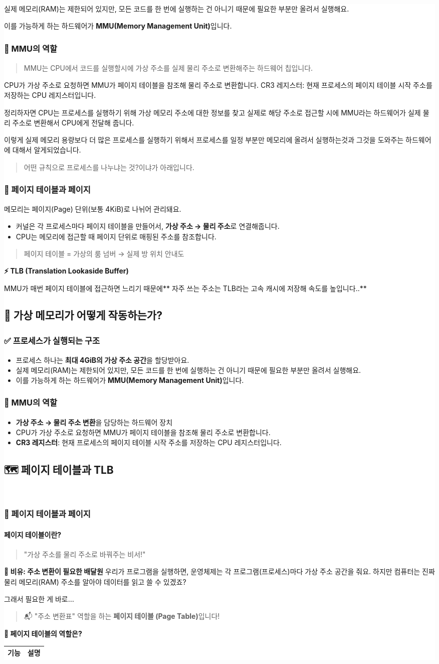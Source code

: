 <p>실제 메모리(RAM)는 제한되어 있지만, 모든 코드를 한 번에 실행하는 건 아니기 때문에 필요한 부분만 올려서 실행해요.</p>
<p>이를 가능하게 하는 하드웨어가 <strong>MMU(Memory Management Unit)</strong>입니다.</p>
<h3 id="🧱-mmu의-역할">🧱 MMU의 역할</h3>
<blockquote>
<p>MMU는 CPU에서 코드를 실행할시에 가상 주소를 실제 물리 주소로 변환해주는 하드웨어 칩입니다.</p>
</blockquote>
<p>CPU가 가상 주소로 요청하면 MMU가 페이지 테이블을 참조해 물리 주소로 변환합니다.
CR3 레지스터: 현재 프로세스의 페이지 테이블 시작 주소를 저장하는 CPU 레지스터입니다.</p>
<p>정리하자면 CPU는 프로세스를 실행하기 위해 가상 메모리 주소에 대한 정보를 찾고 실제로 해당 주소로 접근할 시에 MMU라는 하드웨어가 실제 물리 주소로 변환해서 CPU에게 전달해 줍니다.</p>
<p>이렇게 실제 메모리 용량보다 더 많은 프로세스를 실행하기 위해서 프로세스를 일정 부분만 메모리에 올려서 실행하는것과 그것을 도와주는 하드웨어에 대해서 알게되었습니다. </p>
<blockquote>
<p>어떤 규칙으로 프로세스를 나누냐는 것?이냐가 아래입니다.</p>
</blockquote>
<h3 id="📖-페이지-테이블과-페이지">📖 페이지 테이블과 페이지</h3>
<p>메모리는 페이지(Page) 단위(보통 4KiB)로 나뉘어 관리돼요.</p>
<ul>
<li>커널은 각 프로세스마다 페이지 테이블을 만들어서, <strong>가상 주소 → 물리 주소</strong>로 연결해줍니다.</li>
<li>CPU는 메모리에 접근할 때 페이지 단위로 매핑된 주소를 참조합니다.</li>
</ul>
<blockquote>
<p>페이지 테이블 = 가상의 룸 넘버 → 실제 방 위치 안내도</p>
</blockquote>
<p><strong>⚡ TLB (Translation Lookaside Buffer)</strong>
<img alt="" src="https://velog.velcdn.com/images/prettylee620/post/5764a6ed-3c1d-48c2-85fd-016b48a224c6/image.png" /></p>
<p>MMU가 매번 페이지 테이블에 접근하면 느리기 때문에** 자주 쓰는 주소는 TLB라는 고속 캐시에 저장해 속도를 높입니다..**</p>
<h2 id="🧠-가상-메모리가-어떻게-작동하는가">🧠 가상 메모리가 어떻게 작동하는가?</h2>
<h3 id="✅-프로세스가-실행되는-구조-1">✅ 프로세스가 실행되는 구조</h3>
<ul>
<li>프로세스 하나는 <strong>최대 4GiB의 가상 주소 공간</strong>을 할당받아요.</li>
<li>실제 메모리(RAM)는 제한되어 있지만, 모든 코드를 한 번에 실행하는 건 아니기 때문에 필요한 부분만 올려서 실행해요.</li>
<li>이를 가능하게 하는 하드웨어가 <strong>MMU(Memory Management Unit)</strong>입니다.</li>
</ul>
<h3 id="🧱-mmu의-역할-1">🧱 MMU의 역할</h3>
<ul>
<li><strong>가상 주소 → 물리 주소 변환</strong>을 담당하는 하드웨어 장치</li>
<li>CPU가 가상 주소로 요청하면 MMU가 페이지 테이블을 참조해 물리 주소로 변환합니다.</li>
<li><strong>CR3 레지스터</strong>: 현재 프로세스의 페이지 테이블 시작 주소를 저장하는 CPU 레지스터입니다.</li>
</ul>
<h2 id="🗺️-페이지-테이블과-tlb">🗺️ 페이지 테이블과 TLB</h2>
<p><img alt="" src="https://velog.velcdn.com/images/prettylee620/post/34625048-d4c0-409d-b2e5-9476bc338387/image.png" /></p>
<h3 id="📖-페이지-테이블과-페이지-1">📖 페이지 테이블과 페이지</h3>
<h4 id="페이지-테이블이란">페이지 테이블이란?</h4>
<blockquote>
<p>&quot;가상 주소를 물리 주소로 바꿔주는 비서!&quot;</p>
</blockquote>
<p><strong>🎒 비유: 주소 변환이 필요한 배달원</strong>
우리가 프로그램을 실행하면, 운영체제는 각 프로그램(프로세스)마다 가상 주소 공간을 줘요.
하지만 컴퓨터는 진짜 물리 메모리(RAM) 주소를 알아야 데이터를 읽고 쓸 수 있겠죠?</p>
<p>그래서 필요한 게 바로…</p>
<blockquote>
<p>📬 &quot;주소 변환표&quot; 역할을 하는 <strong>페이지 테이블 (Page Table)</strong>입니다!</p>
</blockquote>
<p><strong>🧭 페이지 테이블의 역할은?</strong></p>
<table>
<thead>
<tr>
<th>기능</th>
<th>설명</th>
</tr>
</thead>